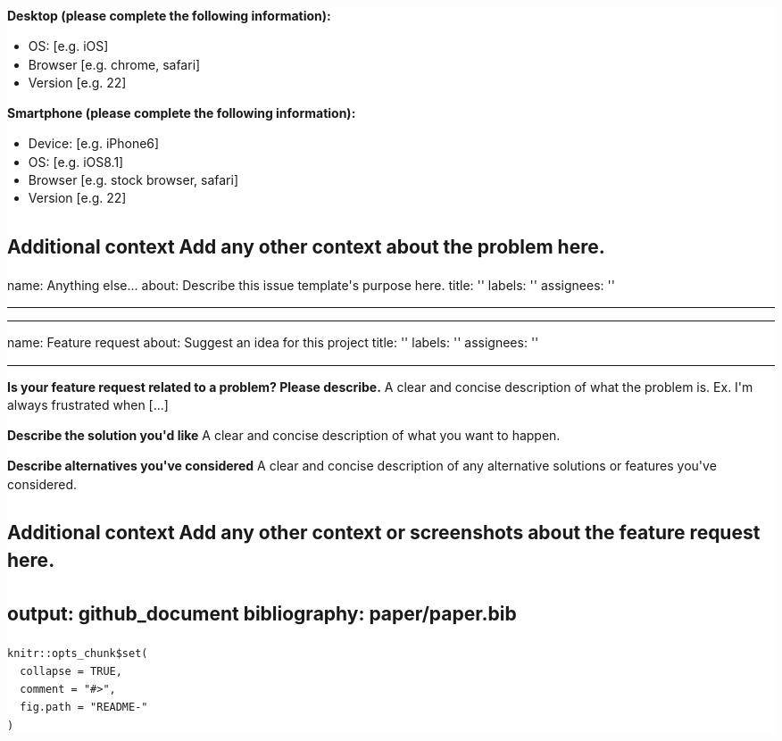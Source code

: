 **Desktop (please complete the following information):**
 - OS: [e.g. iOS]
 - Browser [e.g. chrome, safari]
 - Version [e.g. 22]

**Smartphone (please complete the following information):**
 - Device: [e.g. iPhone6]
 - OS: [e.g. iOS8.1]
 - Browser [e.g. stock browser, safari]
 - Version [e.g. 22]

**Additional context**
Add any other context about the problem here.
---
name: Anything else...
about: Describe this issue template's purpose here.
title: ''
labels: ''
assignees: ''

---


---
name: Feature request
about: Suggest an idea for this project
title: ''
labels: ''
assignees: ''

---

**Is your feature request related to a problem? Please describe.**
A clear and concise description of what the problem is. Ex. I'm always frustrated when [...]

**Describe the solution you'd like**
A clear and concise description of what you want to happen.

**Describe alternatives you've considered**
A clear and concise description of any alternative solutions or features you've considered.

**Additional context**
Add any other context or screenshots about the feature request here.
---
output: github_document
bibliography: paper/paper.bib
---



```{r, echo = FALSE}
knitr::opts_chunk$set(
  collapse = TRUE,
  comment = "#>",
  fig.path = "README-"
)
```
